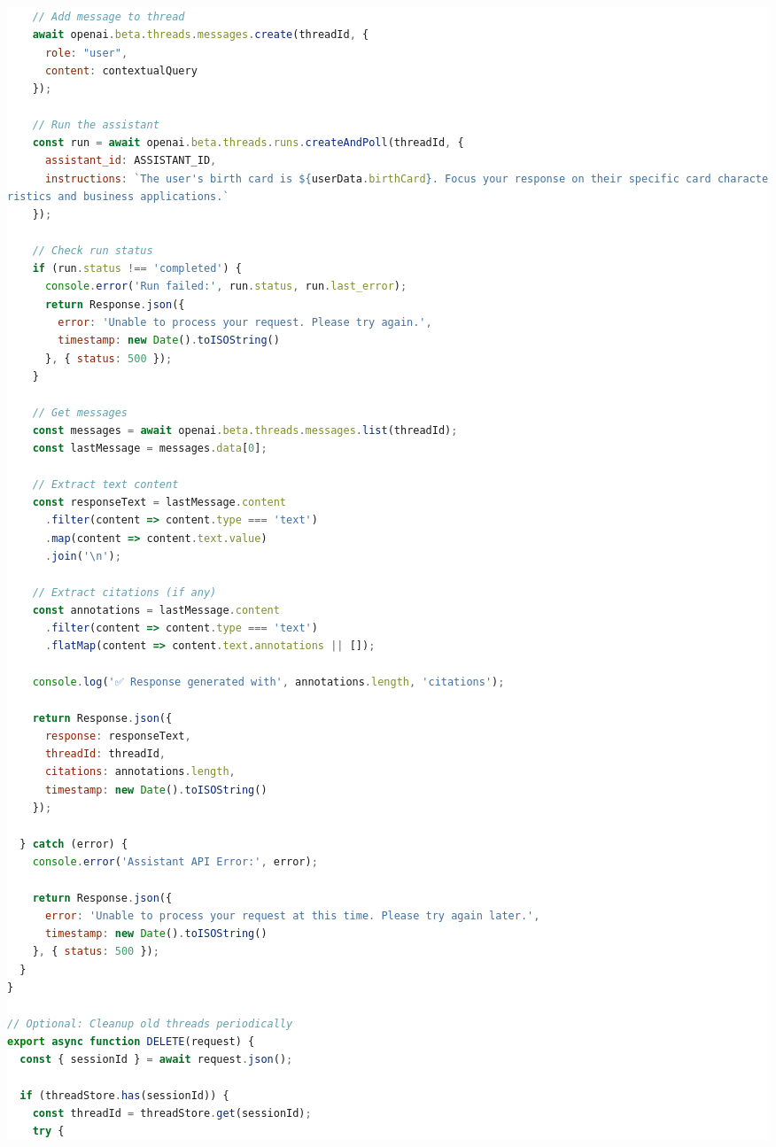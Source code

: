 ```javascript
    // Add message to thread
    await openai.beta.threads.messages.create(threadId, {
      role: "user",
      content: contextualQuery
    });

    // Run the assistant
    const run = await openai.beta.threads.runs.createAndPoll(threadId, {
      assistant_id: ASSISTANT_ID,
      instructions: `The user's birth card is ${userData.birthCard}. Focus your response on their specific card characteristics and business applications.`
    });

    // Check run status
    if (run.status !== 'completed') {
      console.error('Run failed:', run.status, run.last_error);
      return Response.json({ 
        error: 'Unable to process your request. Please try again.',
        timestamp: new Date().toISOString()
      }, { status: 500 });
    }

    // Get messages
    const messages = await openai.beta.threads.messages.list(threadId);
    const lastMessage = messages.data[0];
    
    // Extract text content
    const responseText = lastMessage.content
      .filter(content => content.type === 'text')
      .map(content => content.text.value)
      .join('\n');

    // Extract citations (if any)
    const annotations = lastMessage.content
      .filter(content => content.type === 'text')
      .flatMap(content => content.text.annotations || []);

    console.log('✅ Response generated with', annotations.length, 'citations');

    return Response.json({
      response: responseText,
      threadId: threadId,
      citations: annotations.length,
      timestamp: new Date().toISOString()
    });

  } catch (error) {
    console.error('Assistant API Error:', error);
    
    return Response.json({ 
      error: 'Unable to process your request at this time. Please try again later.',
      timestamp: new Date().toISOString()
    }, { status: 500 });
  }
}

// Optional: Cleanup old threads periodically
export async function DELETE(request) {
  const { sessionId } = await request.json();
  
  if (threadStore.has(sessionId)) {
    const threadId = threadStore.get(sessionId);
    try {
```